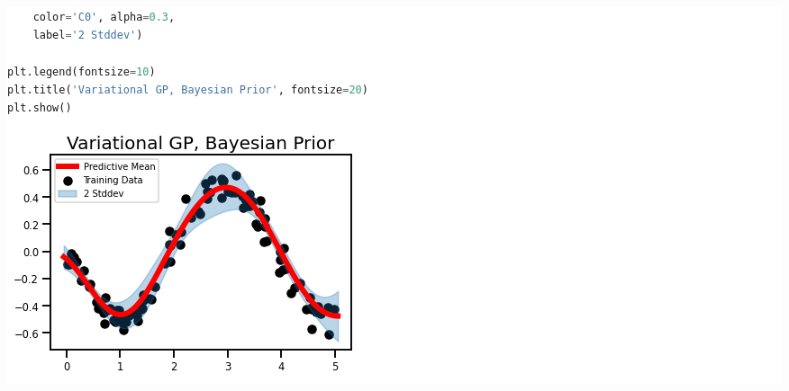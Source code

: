 ```python
    color='C0', alpha=0.3,
    label='2 Stddev')

plt.legend(fontsize=10)
plt.title('Variational GP, Bayesian Prior', fontsize=20)
plt.show()
```


![png](output_23_0.png)

